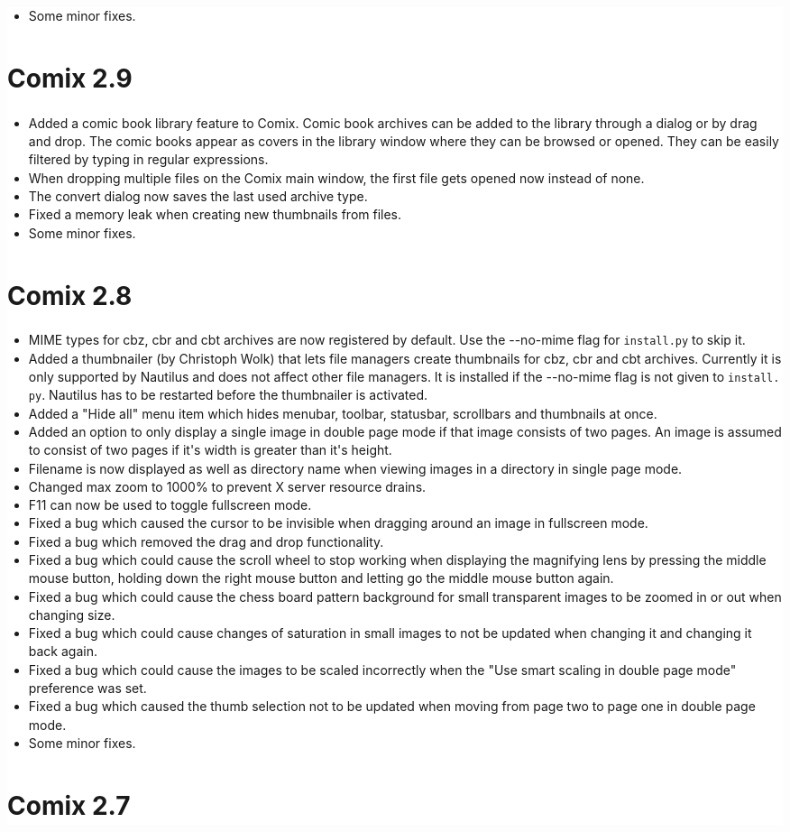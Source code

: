 - Some minor fixes.

# Comix 2.9

- Added a comic book library feature to Comix. Comic book archives can be
added to the library through a dialog or by drag and drop. The comic books
appear as covers in the library window where they can be browsed or
opened. They can be easily filtered by typing in regular expressions.
- When dropping multiple files on the Comix main window, the first file
gets opened now instead of none.
- The convert dialog now saves the last used archive type.
- Fixed a memory leak when creating new thumbnails from files.
- Some minor fixes.

# Comix 2.8

- MIME types for cbz, cbr and cbt archives are now registered by default.
Use the --no-mime flag for `install.py` to skip it.
- Added a thumbnailer (by Christoph Wolk) that lets file managers create
thumbnails for cbz, cbr and cbt archives. Currently it is only supported
by Nautilus and does not affect other file managers. It is installed if
the --no-mime flag is not given to `install.py`. Nautilus has to be
restarted before the thumbnailer is activated.
- Added a "Hide all" menu item which hides menubar, toolbar, statusbar,
scrollbars and thumbnails at once.
- Added an option to only display a single image in double page mode if
that image consists of two pages. An image is assumed to consist of two
pages if it's width is greater than it's height.
- Filename is now displayed as well as directory name when viewing images
in a directory in single page mode.
- Changed max zoom to 1000% to prevent X server resource drains.
- F11 can now be used to toggle fullscreen mode.
- Fixed a bug which caused the cursor to be invisible when dragging around
an image in fullscreen mode.
- Fixed a bug which removed the drag and drop functionality.
- Fixed a bug which could cause the scroll wheel to stop working when
displaying the magnifying lens by pressing the middle mouse button,
holding down the right mouse button and letting go the middle mouse button
again.
- Fixed a bug which could cause the chess board pattern background for
small transparent images to be zoomed in or out when changing size.
- Fixed a bug which could cause changes of saturation in small images to
not be updated when changing it and changing it back again.
- Fixed a bug which could cause the images to be scaled incorrectly when
the "Use smart scaling in double page mode" preference was set.
- Fixed a bug which caused the thumb selection not to be updated when
moving from page two to page one in double page mode.
- Some minor fixes.

# Comix 2.7

